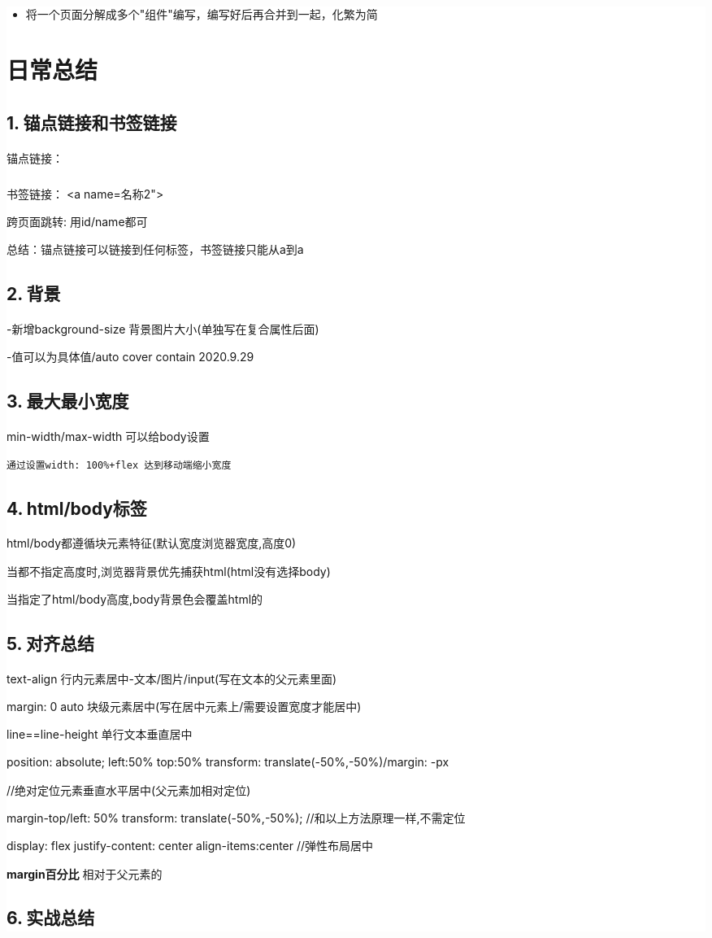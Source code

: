 - 将一个页面分解成多个"组件"编写，编写好后再合并到一起，化繁为简



# 日常总结

## 1. 锚点链接和书签链接

  锚点链接：<a href="#名称1"></a>  <h3 id="名称1"></h3>

  书签链接：<a href="#名称2"></a>  <a name=名称2"></a>

  跨页面跳转:<a href="xxx.html#名称1"></a> 用id/name都可

 总结：锚点链接可以链接到任何标签，书签链接只能从a到a

## 2. 背景

  -新增background-size 背景图片大小(单独写在复合属性后面)

-值可以为具体值/auto cover contain           2020.9.29                          

## 3. 最大最小宽度
   min-width/max-width 可以给body设置  

    通过设置width: 100%+flex 达到移动端缩小宽度     

## 4. html/body标签

  html/body都遵循块元素特征(默认宽度浏览器宽度,高度0)

  当都不指定高度时,浏览器背景优先捕获html(html没有选择body)

  当指定了html/body高度,body背景色会覆盖html的

## 5. 对齐总结

 text-align 行内元素居中-文本/图片/input(写在文本的父元素里面) 

 margin: 0 auto  块级元素居中(写在居中元素上/需要设置宽度才能居中)  

 line==line-height  单行文本垂直居中

position: absolute; left:50% top:50%  transform: translate(-50%,-50%)/margin: -px 

  //绝对定位元素垂直水平居中(父元素加相对定位) 

 margin-top/left: 50%  transform: translate(-50%,-50%); //和以上方法原理一样,不需定位

 display: flex  justify-content: center  align-items:center  //弹性布局居中

**margin百分比**  相对于父元素的

 

## 6. 实战总结
